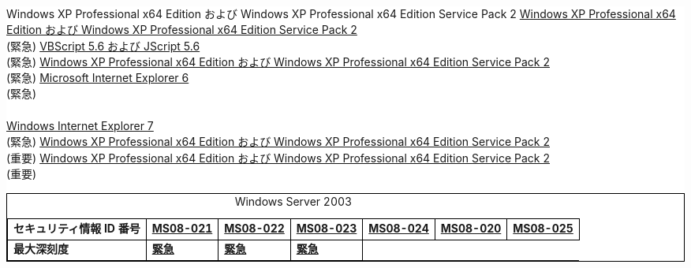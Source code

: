 <td style="border:1px solid black;">Windows XP Professional x64 Edition および Windows XP Professional x64 Edition Service Pack 2</td>
<td style="border:1px solid black;"><a href="http://www.microsoft.com/downloads/details.aspx?familyid=166f2ab5-913c-47a9-86fe-b814797b751e&amp;displaylang=ja">Windows XP Professional x64 Edition および Windows XP Professional x64 Edition Service Pack 2</a><br />
(緊急)</td>
<td style="border:1px solid black;"><a href="http://www.microsoft.com/downloads/details.aspx?familyid=87b80ae3-e299-4d15-a135-3b1bcf943652&amp;displaylang=ja">VBScript 5.6 および JScript 5.6</a><br />
(緊急)</td>
<td style="border:1px solid black;"><a href="http://www.microsoft.com/downloads/details.aspx?familyid=01400970-df68-4daf-aa39-2fc4f969974c&amp;displaylang=ja">Windows XP Professional x64 Edition および Windows XP Professional x64 Edition Service Pack 2</a><br />
(緊急)</td>
<td style="border:1px solid black;"><a href="http://www.microsoft.com/downloads/details.aspx?familyid=85beacc0-8ca2-4ded-9c24-23348d05c735&amp;displaylang=ja">Microsoft Internet Explorer 6</a><br />
(緊急)<br />
<br />
<a href="http://www.microsoft.com/downloads/details.aspx?familyid=9364bf81-6505-4788-958d-a4bd29dc98ad&amp;displaylang=ja">Windows Internet Explorer 7</a><br />
(緊急)</td>
<td style="border:1px solid black;"><a href="http://www.microsoft.com/downloads/details.aspx?familyid=8fdd1207-6e93-4c43-bacc-fe3623a6ebe7&amp;displaylang=ja">Windows XP Professional x64 Edition および Windows XP Professional x64 Edition Service Pack 2</a><br />
(重要)</td>
<td style="border:1px solid black;"><a href="http://www.microsoft.com/downloads/details.aspx?familyid=a29bbd13-761f-44fa-8948-e1a8c244bd7a&amp;displaylang=ja">Windows XP Professional x64 Edition および Windows XP Professional x64 Edition Service Pack 2</a><br />
(重要)</td>
</tr>
</tbody>
</table>

<p></p>

 

 
<p></p>

<table style="border:1px solid black;">
<caption>Windows Server 2003</caption>
<tbody>
<tr class="odd">
<td style="border:1px solid black;"><strong>セキュリティ情報 ID 番号</strong></td>
<td style="border:1px solid black;"><a href="http://technet.microsoft.com/security/bulletin/ms08-021"><strong>MS08-021</strong></a></td>
<td style="border:1px solid black;"><a href="http://technet.microsoft.com/security/bulletin/ms08-022"><strong>MS08-022</strong></a></td>
<td style="border:1px solid black;"><a href="http://technet.microsoft.com/security/bulletin/ms08-023"><strong>MS08-023</strong></a></td>
<td style="border:1px solid black;"><a href="http://technet.microsoft.com/security/bulletin/ms08-024"><strong>MS08-024</strong></a></td>
<td style="border:1px solid black;"><a href="http://technet.microsoft.com/security/bulletin/ms08-020"><strong>MS08-020</strong></a></td>
<td style="border:1px solid black;"><a href="http://technet.microsoft.com/security/bulletin/ms08-025"><strong>MS08-025</strong></a></td>
</tr>
<tr class="even">
<td style="border:1px solid black;"><strong>最大深刻度</strong></td>
<td style="border:1px solid black;"><a href="http://technet.microsoft.com/security/bulletin/rating"><strong>緊急</strong></a></td>
<td style="border:1px solid black;"><a href="http://technet.microsoft.com/security/bulletin/rating"><strong>緊急</strong></a></td>
<td style="border:1px solid black;"><a href="http://technet.microsoft.com/security/bulletin/rating"><strong>緊急</strong></a></td>